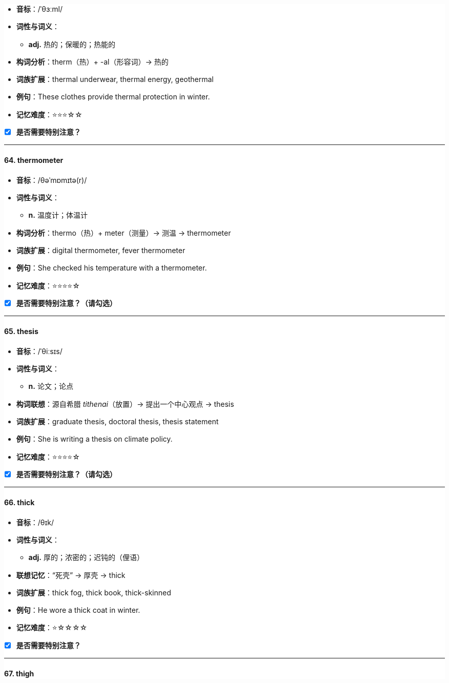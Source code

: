 * **音标**：/ˈθɜːml/
* **词性与词义**：

  * **adj.** 热的；保暖的；热能的
* **构词分析**：therm（热）+ -al（形容词）→ 热的
* **词族扩展**：thermal underwear, thermal energy, geothermal
* **例句**：These clothes provide thermal protection in winter.
* **记忆难度**：⭐⭐⭐☆☆
* [x] **是否需要特别注意？**

---

#### 64. **thermometer**

* **音标**：/θəˈmɒmɪtə(r)/
* **词性与词义**：

  * **n.** 温度计；体温计
* **构词分析**：thermo（热）+ meter（测量）→ 测温 → thermometer
* **词族扩展**：digital thermometer, fever thermometer
* **例句**：She checked his temperature with a thermometer.
* **记忆难度**：⭐⭐⭐⭐☆
* [x] **是否需要特别注意？（请勾选）**

---

#### 65. **thesis**

* **音标**：/ˈθiːsɪs/
* **词性与词义**：

  * **n.** 论文；论点
* **构词联想**：源自希腊 *tithenai*（放置）→ 提出一个中心观点 → thesis
* **词族扩展**：graduate thesis, doctoral thesis, thesis statement
* **例句**：She is writing a thesis on climate policy.
* **记忆难度**：⭐⭐⭐⭐☆
* [x] **是否需要特别注意？（请勾选）**

---

#### 66. **thick**

* **音标**：/θɪk/
* **词性与词义**：

  * **adj.** 厚的；浓密的；迟钝的（俚语）
* **联想记忆**：“死壳” → 厚壳 → thick
* **词族扩展**：thick fog, thick book, thick-skinned
* **例句**：He wore a thick coat in winter.
* **记忆难度**：⭐☆☆☆☆
* [x] **是否需要特别注意？**

---

#### 67. **thigh**
